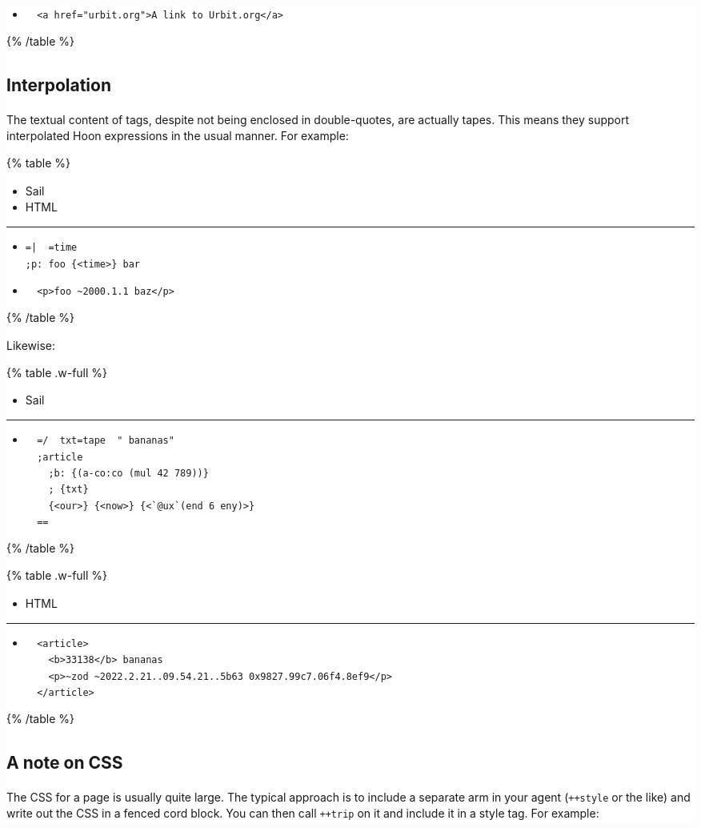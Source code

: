   ```
  ```
- ```
    <a href="urbit.org">A link to Urbit.org</a>
  ```
{% /table %}

## Interpolation

The textual content of tags, despite not being enclosed in double-quotes, are
actually tapes. This means they support interpolated Hoon expressions in the
usual manner. For example:

{% table %}

- Sail
- HTML

---

- ```
  =|  =time
  ;p: foo {<time>} bar
  ```
- ```
    <p>foo ~2000.1.1 baz</p>
  ```
{% /table %}

Likewise:

{% table .w-full %}

- Sail

---

- ```
    =/  txt=tape  " bananas"
    ;article
      ;b: {(a-co:co (mul 42 789))}
      ; {txt}
      {<our>} {<now>} {<`@ux`(end 6 eny)>}
    ==
  ```
{% /table %}

{% table .w-full %}

- HTML

---

- ```
    <article>
      <b>33138</b> bananas
      <p>~zod ~2022.2.21..09.54.21..5b63 0x9827.99c7.06f4.8ef9</p>
    </article>
  ```
{% /table %}

## A note on CSS

The CSS for a page is usually quite large. The typical approach is to include a
separate arm in your agent (`++style` or the like) and write out the CSS in a
fenced cord block. You can then call `++trip` on it and include it in a style
tag. For example:
  ```